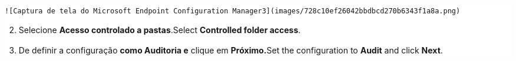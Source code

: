     ![Captura de tela do Microsoft Endpoint Configuration Manager3](images/728c10ef26042bbdbcd270b6343f1a8a.png)

2. <span data-ttu-id="a4fb0-282">Selecione **Acesso controlado a pastas**.</span><span class="sxs-lookup"><span data-stu-id="a4fb0-282">Select **Controlled folder access**.</span></span>
    
3. <span data-ttu-id="a4fb0-283">De definir a configuração **como Auditoria e** clique em **Próximo.**</span><span class="sxs-lookup"><span data-stu-id="a4fb0-283">Set the configuration to **Audit** and click **Next**.</span></span>
